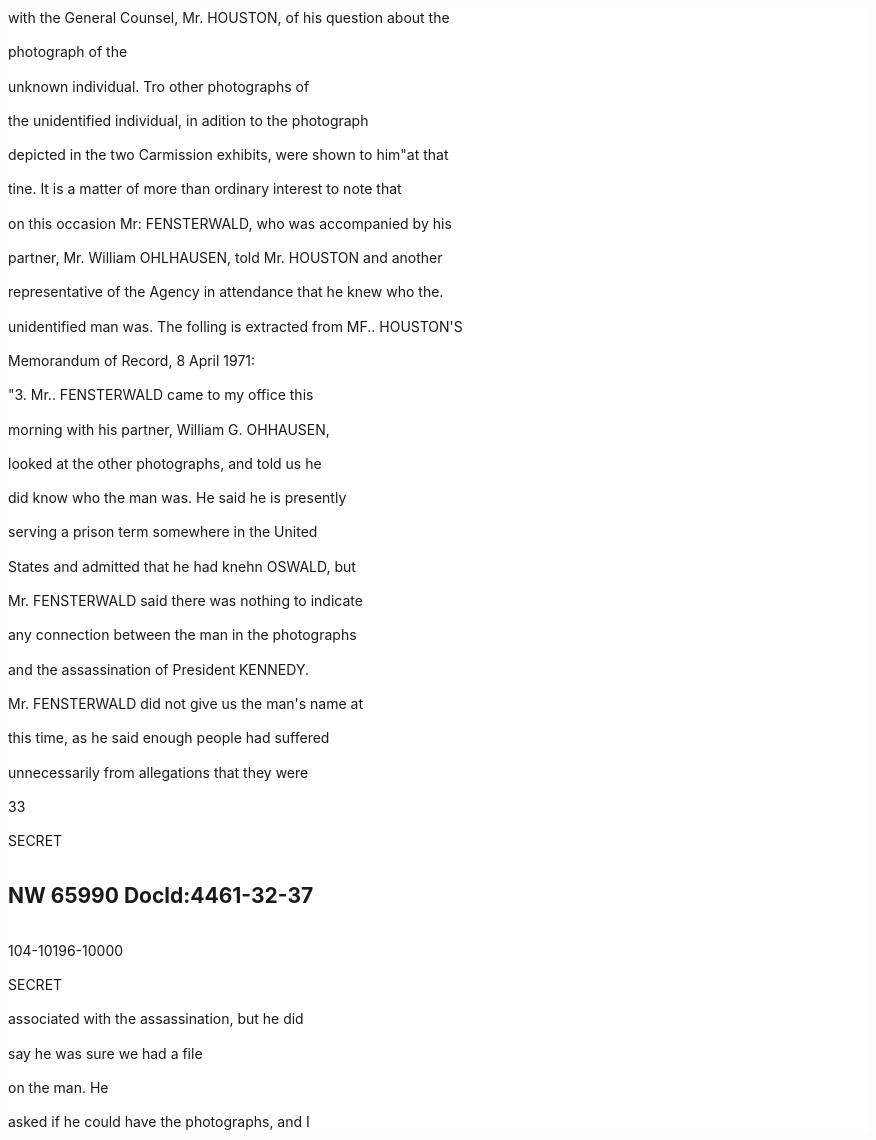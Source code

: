 with the General Counsel, Mr. HOUSTON, of his question about the

photograph of the

unknown individual. Tro other photographs of

the unidentified individual, in adition to the photograph

depicted in the two Carmission exhibits, were shown to him"at that

tine. It is a matter of more than ordinary interest to note that

on this occasion Mr: FENSTERWALD, who was accompanied by his

partner, Mr. William OHLHAUSEN, told Mr. HOUSTON and another

representative of the Agency in attendance that he knew who the.

unidentified man was. The folling is extracted from MF.. HOUSTON'S

Memorandum of Record, 8 April 1971:

"3. Mr.. FENSTERWALD came to my office this

morning with his partner, William G. OHHAUSEN,

looked at the other photographs, and told us he

did know who the man was. He said he is presently

serving a prison term somewhere in the United

States and admitted that he had knehn OSWALD, but

Mr. FENSTERWALD said there was nothing to indicate

any connection between the man in the photographs

and the assassination of President KENNEDY.

Mr. FENSTERWALD did not give us the man's name at

this time, as he said enough people had suffered

unnecessarily from allegations that they were

33

SECRET

NW 65990 Docld:4461-32-37
---

##
104-10196-10000

SECRET

associated with the assassination, but he did

say he was sure we had a file

on the man. He

asked if he could have the photographs, and I
